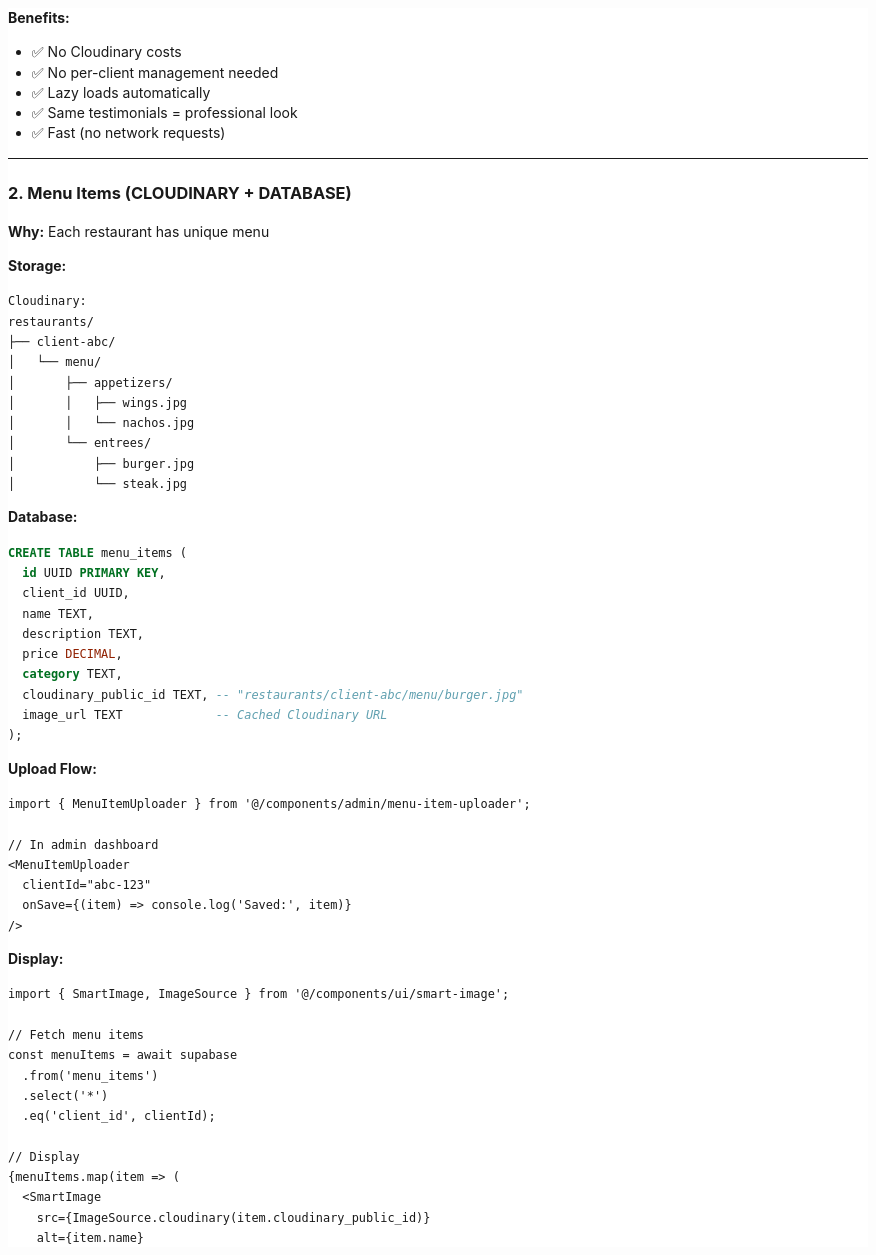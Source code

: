 **Benefits:**
- ✅ No Cloudinary costs
- ✅ No per-client management needed
- ✅ Lazy loads automatically
- ✅ Same testimonials = professional look
- ✅ Fast (no network requests)

---

### 2. Menu Items (CLOUDINARY + DATABASE)

**Why:** Each restaurant has unique menu

**Storage:**
```
Cloudinary:
restaurants/
├── client-abc/
│   └── menu/
│       ├── appetizers/
│       │   ├── wings.jpg
│       │   └── nachos.jpg
│       └── entrees/
│           ├── burger.jpg
│           └── steak.jpg
```

**Database:**
```sql
CREATE TABLE menu_items (
  id UUID PRIMARY KEY,
  client_id UUID,
  name TEXT,
  description TEXT,
  price DECIMAL,
  category TEXT,
  cloudinary_public_id TEXT, -- "restaurants/client-abc/menu/burger.jpg"
  image_url TEXT             -- Cached Cloudinary URL
);
```

**Upload Flow:**
```tsx
import { MenuItemUploader } from '@/components/admin/menu-item-uploader';

// In admin dashboard
<MenuItemUploader
  clientId="abc-123"
  onSave={(item) => console.log('Saved:', item)}
/>
```

**Display:**
```tsx
import { SmartImage, ImageSource } from '@/components/ui/smart-image';

// Fetch menu items
const menuItems = await supabase
  .from('menu_items')
  .select('*')
  .eq('client_id', clientId);

// Display
{menuItems.map(item => (
  <SmartImage
    src={ImageSource.cloudinary(item.cloudinary_public_id)}
    alt={item.name}
```